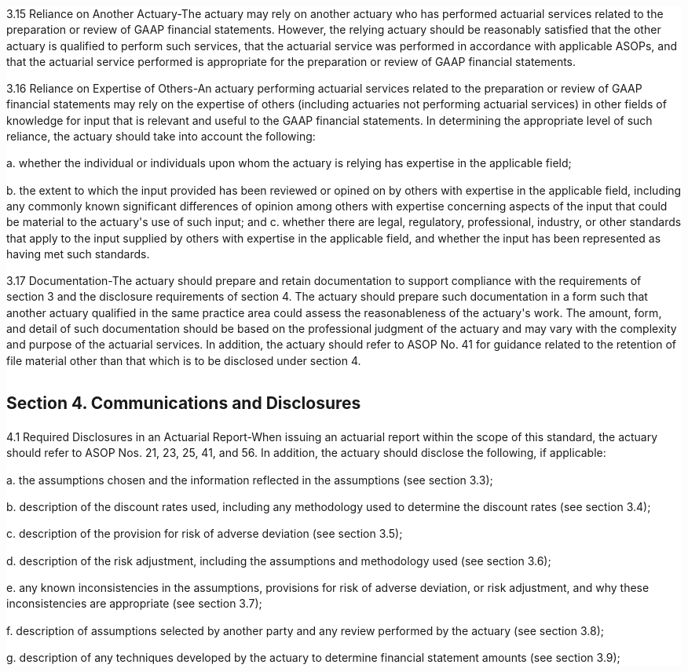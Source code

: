 3.15 Reliance on Another Actuary-The actuary may rely on another actuary who has performed actuarial services related to the preparation or review of GAAP financial statements. However, the relying actuary should be reasonably satisfied that the other actuary is qualified to perform such services, that the actuarial service was performed in accordance with applicable ASOPs, and that the actuarial service performed is appropriate for the preparation or review of GAAP financial statements.

3.16 Reliance on Expertise of Others-An actuary performing actuarial services related to the preparation or review of GAAP financial statements may rely on the expertise of others (including actuaries not performing actuarial services) in other fields of knowledge for input that is relevant and useful to the GAAP financial statements. In determining the appropriate level of such reliance, the actuary should take into account the following:

a. whether the individual or individuals upon whom the actuary is relying has expertise in the applicable field;

b. the extent to which the input provided has been reviewed or opined on by others with expertise in the applicable field, including any commonly known significant differences of opinion among others with expertise concerning aspects of the input that could be material to the actuary's use of such input; and
c. whether there are legal, regulatory, professional, industry, or other standards that apply to the input supplied by others with expertise in the applicable field, and whether the input has been represented as having met such standards.

3.17 Documentation-The actuary should prepare and retain documentation to support compliance with the requirements of section 3 and the disclosure requirements of section 4. The actuary should prepare such documentation in a form such that another actuary qualified in the same practice area could assess the reasonableness of the actuary's work. The amount, form, and detail of such documentation should be based on the professional judgment of the actuary and may vary with the complexity and purpose of the actuarial services. In addition, the actuary should refer to ASOP No. 41 for guidance related to the retention of file material other than that which is to be disclosed under section 4.

## Section 4. Communications and Disclosures

4.1 Required Disclosures in an Actuarial Report-When issuing an actuarial report within the scope of this standard, the actuary should refer to ASOP Nos. 21, 23, 25, 41, and 56. In addition, the actuary should disclose the following, if applicable:

a. the assumptions chosen and the information reflected in the assumptions (see section 3.3);

b. description of the discount rates used, including any methodology used to determine the discount rates (see section 3.4);

c. description of the provision for risk of adverse deviation (see section 3.5);

d. description of the risk adjustment, including the assumptions and methodology used (see section 3.6);

e. any known inconsistencies in the assumptions, provisions for risk of adverse deviation, or risk adjustment, and why these inconsistencies are appropriate (see section 3.7);

f. description of assumptions selected by another party and any review performed by the actuary (see section 3.8);

g. description of any techniques developed by the actuary to determine financial statement amounts (see section 3.9);
